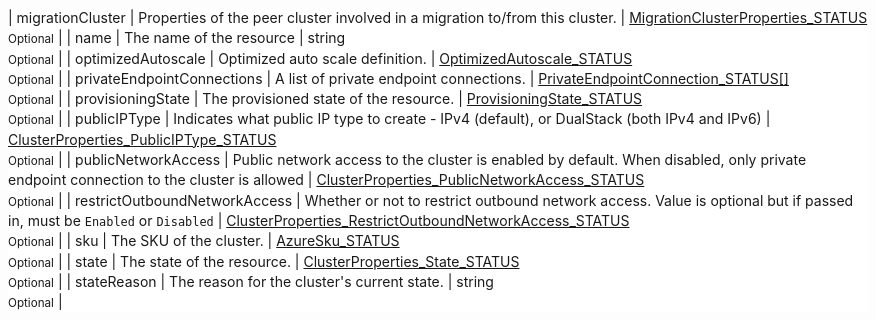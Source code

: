 | migrationCluster              | Properties of the peer cluster involved in a migration to/from this cluster.                                                                                                                                                                                                                                              | [MigrationClusterProperties_STATUS](#MigrationClusterProperties_STATUS)<br/><small>Optional</small>                                                     |
| name                          | The name of the resource                                                                                                                                                                                                                                                                                                  | string<br/><small>Optional</small>                                                                                                                      |
| optimizedAutoscale            | Optimized auto scale definition.                                                                                                                                                                                                                                                                                          | [OptimizedAutoscale_STATUS](#OptimizedAutoscale_STATUS)<br/><small>Optional</small>                                                                     |
| privateEndpointConnections    | A list of private endpoint connections.                                                                                                                                                                                                                                                                                   | [PrivateEndpointConnection_STATUS[]](#PrivateEndpointConnection_STATUS)<br/><small>Optional</small>                                                     |
| provisioningState             | The provisioned state of the resource.                                                                                                                                                                                                                                                                                    | [ProvisioningState_STATUS](#ProvisioningState_STATUS)<br/><small>Optional</small>                                                                       |
| publicIPType                  | Indicates what public IP type to create - IPv4 (default), or DualStack (both IPv4 and IPv6)                                                                                                                                                                                                                               | [ClusterProperties_PublicIPType_STATUS](#ClusterProperties_PublicIPType_STATUS)<br/><small>Optional</small>                                             |
| publicNetworkAccess           | Public network access to the cluster is enabled by default. When disabled, only private endpoint connection to the cluster is allowed                                                                                                                                                                                     | [ClusterProperties_PublicNetworkAccess_STATUS](#ClusterProperties_PublicNetworkAccess_STATUS)<br/><small>Optional</small>                               |
| restrictOutboundNetworkAccess | Whether or not to restrict outbound network access. Value is optional but if passed in, must be `Enabled` or `Disabled`                                                                                                                                                                                                   | [ClusterProperties_RestrictOutboundNetworkAccess_STATUS](#ClusterProperties_RestrictOutboundNetworkAccess_STATUS)<br/><small>Optional</small>           |
| sku                           | The SKU of the cluster.                                                                                                                                                                                                                                                                                                   | [AzureSku_STATUS](#AzureSku_STATUS)<br/><small>Optional</small>                                                                                         |
| state                         | The state of the resource.                                                                                                                                                                                                                                                                                                | [ClusterProperties_State_STATUS](#ClusterProperties_State_STATUS)<br/><small>Optional</small>                                                           |
| stateReason                   | The reason for the cluster's current state.                                                                                                                                                                                                                                                                               | string<br/><small>Optional</small>                                                                                                                      |